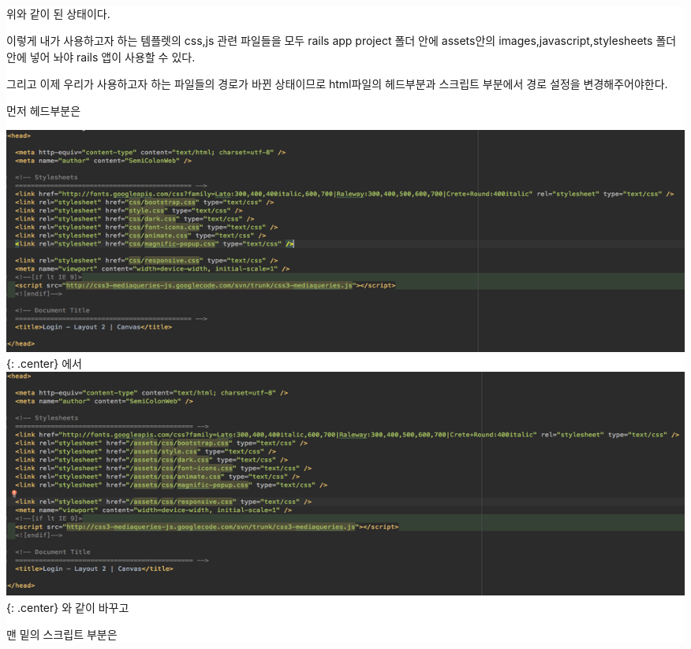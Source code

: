 위와 같이 된 상태이다.

이렇게 내가 사용하고자 하는 템플렛의 css,js 관련 파일들을 모두 rails app project 폴더 안에 assets안의 images,javascript,stylesheets 폴더 안에 넣어 놔야 rails 앱이 사용할 수 있다.

그리고 이제 우리가 사용하고자 하는 파일들의 경로가 바뀐 상태이므로 html파일의 헤드부분과 스크립트 부분에서 경로 설정을 변경해주어야한다.


먼저 헤드부분은

![Smithsonian Image](/img/2017-07-26-5.png)
{: .center}
에서
![Smithsonian Image](/img/2017-07-26-4.png)
{: .center}
와 같이 바꾸고

맨 밑의 스크립트 부분은
